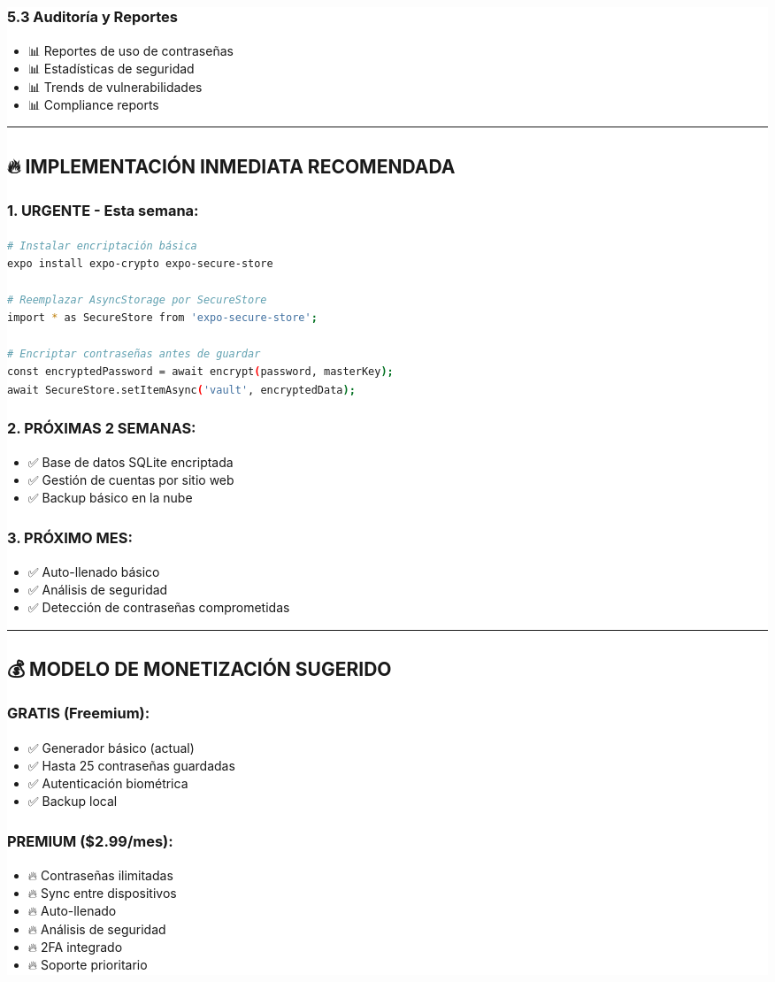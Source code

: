 ### 5.3 **Auditoría y Reportes**
- 📊 Reportes de uso de contraseñas
- 📊 Estadísticas de seguridad
- 📊 Trends de vulnerabilidades
- 📊 Compliance reports

---

## 🔥 **IMPLEMENTACIÓN INMEDIATA RECOMENDADA**

### **1. URGENTE - Esta semana:**
```bash
# Instalar encriptación básica
expo install expo-crypto expo-secure-store

# Reemplazar AsyncStorage por SecureStore
import * as SecureStore from 'expo-secure-store';

# Encriptar contraseñas antes de guardar
const encryptedPassword = await encrypt(password, masterKey);
await SecureStore.setItemAsync('vault', encryptedData);
```

### **2. PRÓXIMAS 2 SEMANAS:**
- ✅ Base de datos SQLite encriptada
- ✅ Gestión de cuentas por sitio web
- ✅ Backup básico en la nube

### **3. PRÓXIMO MES:**
- ✅ Auto-llenado básico
- ✅ Análisis de seguridad
- ✅ Detección de contraseñas comprometidas

---

## 💰 **MODELO DE MONETIZACIÓN SUGERIDO**

### **GRATIS (Freemium):**
- ✅ Generador básico (actual)
- ✅ Hasta 25 contraseñas guardadas
- ✅ Autenticación biométrica
- ✅ Backup local

### **PREMIUM ($2.99/mes):**
- 🔥 Contraseñas ilimitadas
- 🔥 Sync entre dispositivos
- 🔥 Auto-llenado
- 🔥 Análisis de seguridad
- 🔥 2FA integrado
- 🔥 Soporte prioritario
